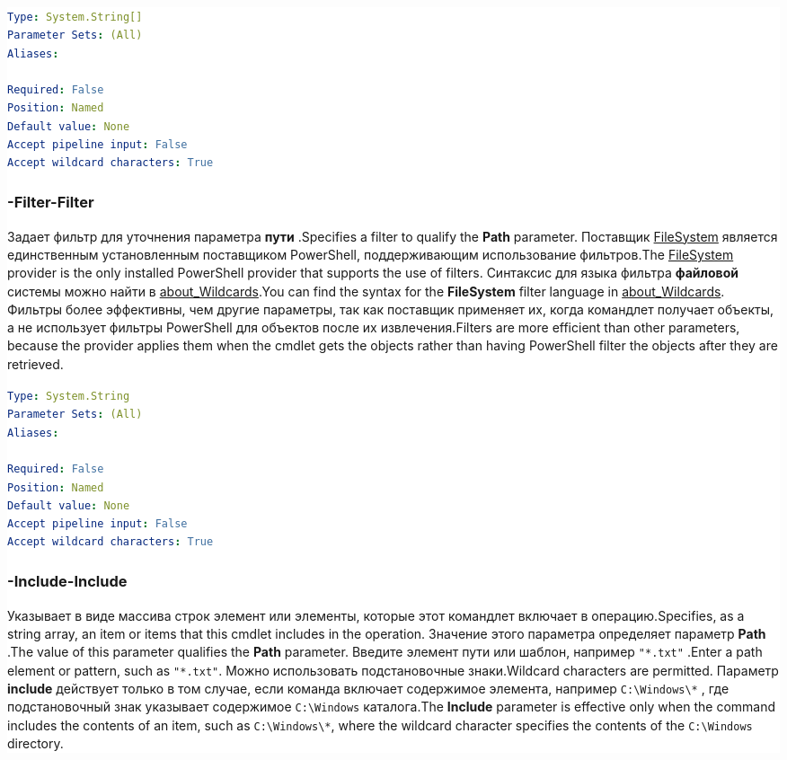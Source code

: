 ```yaml
Type: System.String[]
Parameter Sets: (All)
Aliases:

Required: False
Position: Named
Default value: None
Accept pipeline input: False
Accept wildcard characters: True
```

### <span data-ttu-id="c817d-141">-Filter</span><span class="sxs-lookup"><span data-stu-id="c817d-141">-Filter</span></span>

<span data-ttu-id="c817d-142">Задает фильтр для уточнения параметра **пути** .</span><span class="sxs-lookup"><span data-stu-id="c817d-142">Specifies a filter to qualify the **Path** parameter.</span></span> <span data-ttu-id="c817d-143">Поставщик [FileSystem](../Microsoft.PowerShell.Core/About/about_FileSystem_Provider.md) является единственным установленным поставщиком PowerShell, поддерживающим использование фильтров.</span><span class="sxs-lookup"><span data-stu-id="c817d-143">The [FileSystem](../Microsoft.PowerShell.Core/About/about_FileSystem_Provider.md) provider is the only installed PowerShell provider that supports the use of filters.</span></span> <span data-ttu-id="c817d-144">Синтаксис для языка фильтра **файловой** системы можно найти в [about_Wildcards](../Microsoft.PowerShell.Core/About/about_Wildcards.md).</span><span class="sxs-lookup"><span data-stu-id="c817d-144">You can find the syntax for the **FileSystem** filter language in [about_Wildcards](../Microsoft.PowerShell.Core/About/about_Wildcards.md).</span></span>
<span data-ttu-id="c817d-145">Фильтры более эффективны, чем другие параметры, так как поставщик применяет их, когда командлет получает объекты, а не использует фильтры PowerShell для объектов после их извлечения.</span><span class="sxs-lookup"><span data-stu-id="c817d-145">Filters are more efficient than other parameters, because the provider applies them when the cmdlet gets the objects rather than having PowerShell filter the objects after they are retrieved.</span></span>

```yaml
Type: System.String
Parameter Sets: (All)
Aliases:

Required: False
Position: Named
Default value: None
Accept pipeline input: False
Accept wildcard characters: True
```

### <span data-ttu-id="c817d-146">-Include</span><span class="sxs-lookup"><span data-stu-id="c817d-146">-Include</span></span>

<span data-ttu-id="c817d-147">Указывает в виде массива строк элемент или элементы, которые этот командлет включает в операцию.</span><span class="sxs-lookup"><span data-stu-id="c817d-147">Specifies, as a string array, an item or items that this cmdlet includes in the operation.</span></span> <span data-ttu-id="c817d-148">Значение этого параметра определяет параметр **Path** .</span><span class="sxs-lookup"><span data-stu-id="c817d-148">The value of this parameter qualifies the **Path** parameter.</span></span> <span data-ttu-id="c817d-149">Введите элемент пути или шаблон, например `"*.txt"` .</span><span class="sxs-lookup"><span data-stu-id="c817d-149">Enter a path element or pattern, such as `"*.txt"`.</span></span> <span data-ttu-id="c817d-150">Можно использовать подстановочные знаки.</span><span class="sxs-lookup"><span data-stu-id="c817d-150">Wildcard characters are permitted.</span></span> <span data-ttu-id="c817d-151">Параметр **include** действует только в том случае, если команда включает содержимое элемента, например `C:\Windows\*` , где подстановочный знак указывает содержимое `C:\Windows` каталога.</span><span class="sxs-lookup"><span data-stu-id="c817d-151">The **Include** parameter is effective only when the command includes the contents of an item, such as `C:\Windows\*`, where the wildcard character specifies the contents of the `C:\Windows` directory.</span></span>

